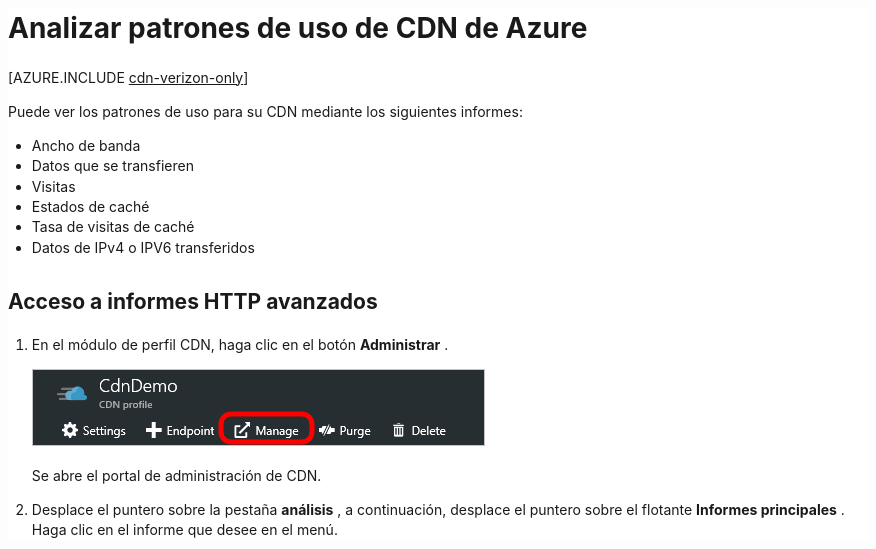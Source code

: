 <properties
    pageTitle="Analizar patrones de uso de Azure CDN | Microsoft Azure"
    description="Puede ver los patrones de uso de la CDN mediante los siguientes informes: ancho de banda, transferir datos, visitas, Estados de caché, proporción de visitas de caché, transferir datos de IPV4 o IPV6."
    services="cdn"
    documentationCenter=""
    authors="camsoper"
    manager="erikre"
    editor=""/>

<tags
    ms.service="cdn"
    ms.workload="tbd"
    ms.tgt_pltfrm="na"
    ms.devlang="na"
    ms.topic="article"
    ms.date="07/28/2016"
    ms.author="casoper"/>

# <a name="analyze-azure-cdn-usage-patterns"></a>Analizar patrones de uso de CDN de Azure

[AZURE.INCLUDE [cdn-verizon-only](../../includes/cdn-verizon-only.md)]

Puede ver los patrones de uso para su CDN mediante los siguientes informes:

- Ancho de banda
- Datos que se transfieren
- Visitas
- Estados de caché
- Tasa de visitas de caché
- Datos de IPv4 o IPV6 transferidos

## <a name="accessing-advanced-http-reports"></a>Acceso a informes HTTP avanzados

1. En el módulo de perfil CDN, haga clic en el botón **Administrar** .

    ![Módulo de perfil CDN botón Administrar](./media/cdn-reports/cdn-manage-btn.png)

    Se abre el portal de administración de CDN.

2. Desplace el puntero sobre la pestaña **análisis** , a continuación, desplace el puntero sobre el flotante **Informes principales** .  Haga clic en el informe que desee en el menú.
